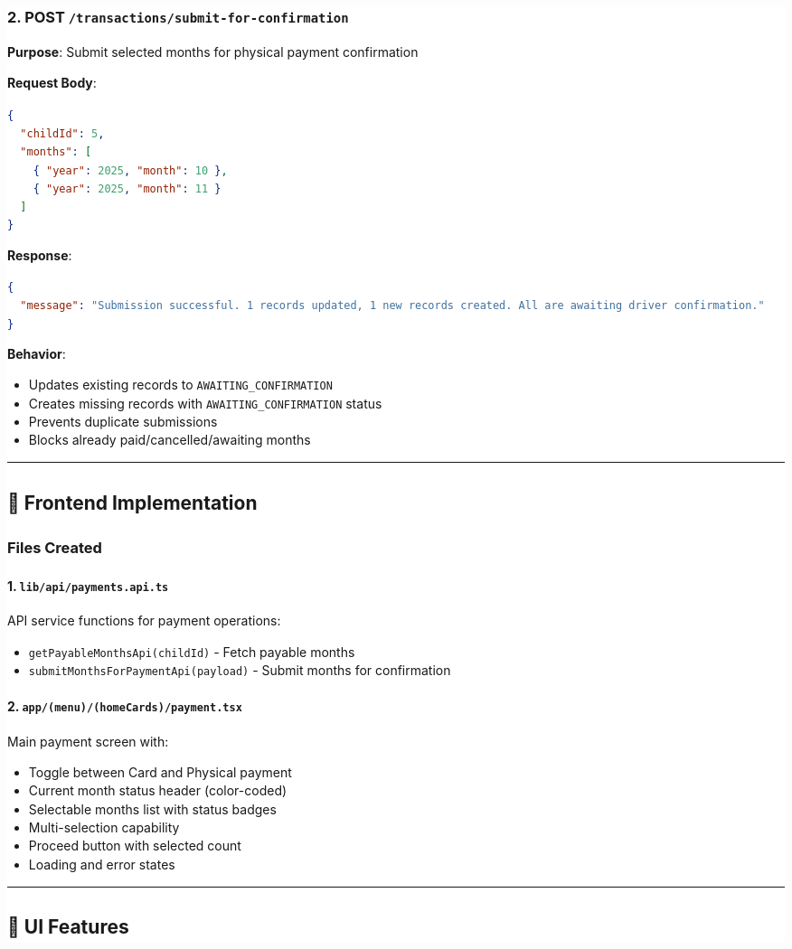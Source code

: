 
### 2. **POST** `/transactions/submit-for-confirmation`
**Purpose**: Submit selected months for physical payment confirmation

**Request Body**:
```json
{
  "childId": 5,
  "months": [
    { "year": 2025, "month": 10 },
    { "year": 2025, "month": 11 }
  ]
}
```

**Response**:
```json
{
  "message": "Submission successful. 1 records updated, 1 new records created. All are awaiting driver confirmation."
}
```

**Behavior**:
- Updates existing records to `AWAITING_CONFIRMATION`
- Creates missing records with `AWAITING_CONFIRMATION` status
- Prevents duplicate submissions
- Blocks already paid/cancelled/awaiting months

---

## 📱 Frontend Implementation

### Files Created

#### 1. **`lib/api/payments.api.ts`**
API service functions for payment operations:
- `getPayableMonthsApi(childId)` - Fetch payable months
- `submitMonthsForPaymentApi(payload)` - Submit months for confirmation

#### 2. **`app/(menu)/(homeCards)/payment.tsx`**
Main payment screen with:
- Toggle between Card and Physical payment
- Current month status header (color-coded)
- Selectable months list with status badges
- Multi-selection capability
- Proceed button with selected count
- Loading and error states

---

## 🎨 UI Features
